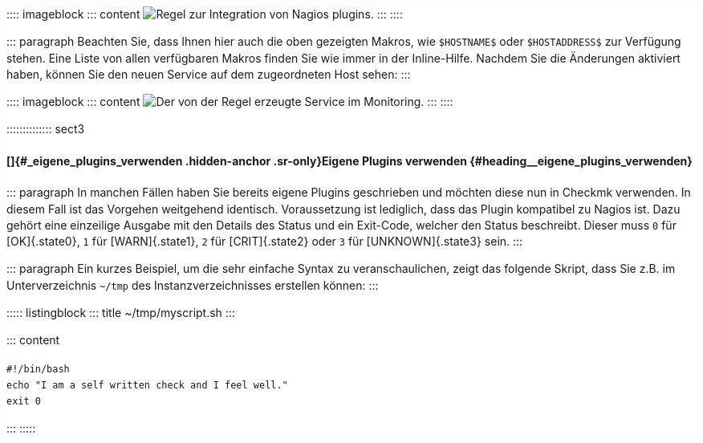 :::: imageblock
::: content
![Regel zur Integration von Nagios
plugins.](../images/active_checks_custom_config.png)
:::
::::

::: paragraph
Beachten Sie, dass Ihnen hier auch die oben gezeigten Makros, wie
`$HOSTNAME$` oder `$HOSTADDRESS$` zur Verfügung stehen. Eine Liste von
allen verfügbaren Makros finden Sie wie immer in der Inline-Hilfe.
Nachdem Sie die Änderungen aktiviert haben, können Sie den neuen Service
auf dem zugeordneten Host sehen:
:::

:::: imageblock
::: content
![Der von der Regel erzeugte Service im
Monitoring.](../images/active_checks_custom_service01.png)
:::
::::

:::::::::::::: sect3
#### []{#_eigene_plugins_verwenden .hidden-anchor .sr-only}Eigene Plugins verwenden {#heading__eigene_plugins_verwenden}

::: paragraph
In manchen Fällen haben Sie bereits eigene Plugins geschrieben und
möchten diese nun in Checkmk verwenden. In diesem Fall ist das Vorgehen
weitgehend identisch. Voraussetzung ist lediglich, dass das Plugin
kompatibel zu Nagios ist. Dazu gehört eine einzeilige Ausgabe mit den
Details des Status und ein Exit-Code, welcher den Status beschreibt.
Dieser muss `0` für [OK]{.state0}, `1` für [WARN]{.state1}, `2` für
[CRIT]{.state2} oder `3` für [UNKNOWN]{.state3} sein.
:::

::: paragraph
Ein kurzes Beispiel, um die sehr einfache Syntax zu veranschaulichen,
zeigt das folgende Skript, dass Sie z.B. im Unterverzeichnis `~/tmp` des
Instanzverzeichnisses erstellen können:
:::

::::: listingblock
::: title
\~/tmp/myscript.sh
:::

::: content
``` {.pygments .highlight}
#!/bin/bash
echo "I am a self written check and I feel well."
exit 0
```
:::
:::::
